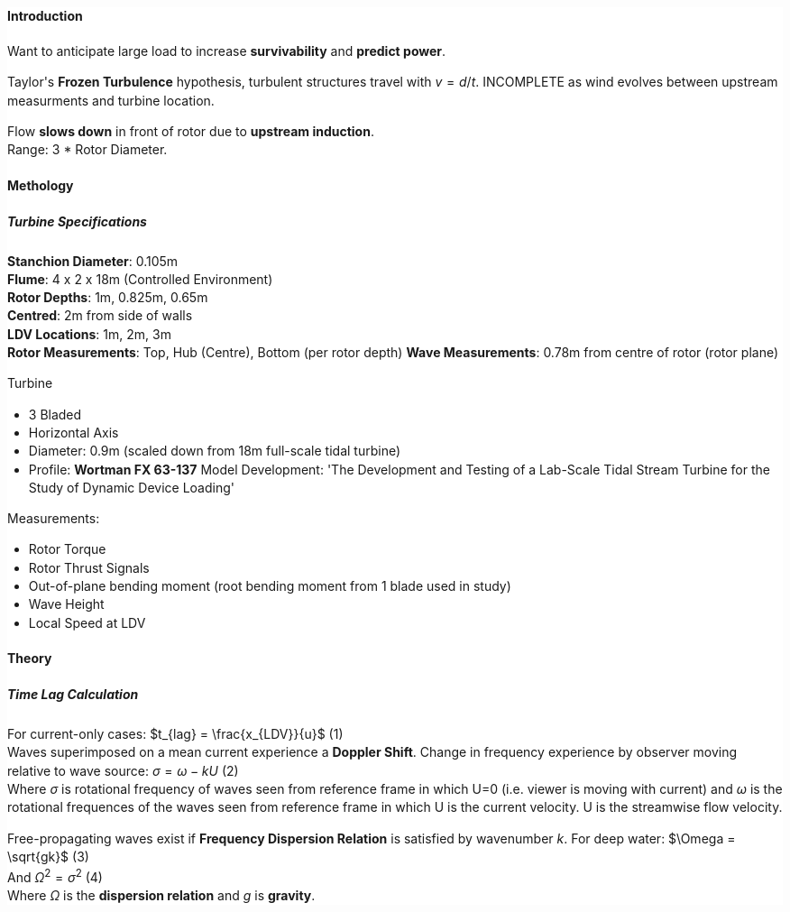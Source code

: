 #### Introduction
Want to anticipate large load to increase **survivability** and **predict power**.

Taylor's **Frozen Turbulence** hypothesis, turbulent structures travel with $v = d/t$. INCOMPLETE as wind evolves between upstream measurments and turbine location.

Flow **slows down** in front of rotor due to **upstream induction**. <br/>Range: 3 * Rotor Diameter.

#### Methology

##### Turbine Specifications
**Stanchion Diameter**: 0.105m <br/>
**Flume**: 4 x 2 x 18m (Controlled Environment) <br/>
**Rotor Depths**: 1m, 0.825m, 0.65m <br/>
**Centred**: 2m from side of walls <br/>
**LDV Locations**: 1m, 2m, 3m <br/>
**Rotor Measurements**: Top, Hub (Centre), Bottom (per rotor depth)
**Wave Measurements**: 0.78m from centre of rotor (rotor plane)

Turbine
* 3 Bladed
* Horizontal Axis
* Diameter: 0.9m (scaled down from 18m full-scale tidal turbine)
* Profile: **Wortman FX 63-137**
Model Development: 'The Development and Testing of a Lab-Scale Tidal Stream Turbine for the Study of Dynamic Device Loading'

Measurements:
* Rotor Torque
* Rotor Thrust Signals
* Out-of-plane bending moment (root bending moment from 1 blade used in study)
* Wave Height
* Local Speed at LDV 

#### Theory
##### Time Lag Calculation
For current-only cases:
$t_{lag} = \frac{x_{LDV}}{u}$ (1) <br/>
Waves superimposed on a mean current experience a **Doppler Shift**. Change in frequency experience by observer moving relative to wave source:
$\sigma = \omega - kU$ (2) <br/>
Where $\sigma$ is rotational frequency of waves seen from reference frame in which U=0 (i.e. viewer is moving with current) and $\omega$ is the rotational frequences of the waves seen from reference frame in which U is the current velocity. U is the streamwise flow velocity.

Free-propagating waves exist if **Frequency Dispersion Relation** is satisfied by wavenumber $k$. For deep water:
$\Omega = \sqrt{gk}$ (3) <br/>
And
$\Omega^2 = \sigma^2$ (4) <br/>
Where $\Omega$ is the **dispersion relation** and $g$ is **gravity**.
